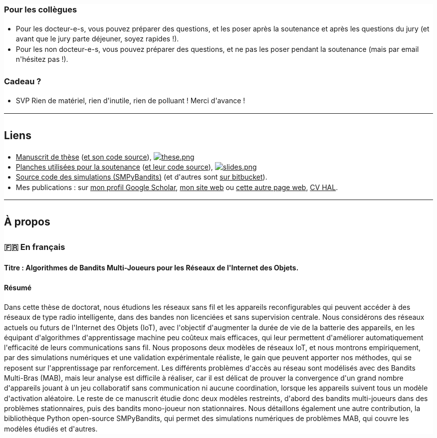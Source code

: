 ### Pour les collègues
- Pour les docteur-e-s, vous pouvez préparer des questions, et les poser après la soutenance et après les questions du jury (et avant que le jury parte déjeuner, soyez rapides !).
- Pour les non docteur-e-s, vous pouvez préparer des questions, et ne pas les poser pendant la soutenance (mais par email n'hésitez pas !).

### Cadeau ?
- SVP Rien de matériel, rien d'inutile, rien de polluant ! Merci d'avance !

---

## Liens

- [Manuscrit de thèse](https://perso.crans.org/besson/phd/articles/PhD_thesis__Lilian_Besson.pdf) ([et son code source](https://github.com/Naereen/phd-thesis)), <a href="https://perso.crans.org/besson/phd/articles/PhD_thesis__Lilian_Besson.pdf"><img width="300" src="these.png" alt="these.png"></a>
- [Planches utilisées pour la soutenance](https://perso.crans.org/besson/slides/2019_11__PhD_Defense__Multi-players_Bandit_Algorithms_for_Internet_of_Things_Networks/slides.pdf) ([et leur code source](https://github.com/Naereen/slides/tree/master/2019_11__PhD_Defense__Multi-players_Bandit_Algorithms_for_Internet_of_Things_Networks)), <a href="https://perso.crans.org/besson/slides/2019_11__PhD_Defense__Multi-players_Bandit_Algorithms_for_Internet_of_Things_Networks/slides.pdf"><img width="300" src="slides.png" alt="slides.png"></a>
- [Source code des simulations (SMPyBandits)](https://smpybandits.github.io/) (et d'autres sont [sur bitbucket](https://bitbucket.org/scee_ietr/)).
- Mes publications : sur [mon profil Google Scholar](https://scholar.google.fr/citations?user=bt3upq8AAAAJ), [mon site web](https://perso.crans.org/besson/publications) ou [cette autre page web](https://perso.crans.org/besson/recherche.fr.html), [CV HAL](https://cv.archives-ouvertes.fr/lilian-besson).

---

## À propos

### 🇫🇷 En français
#### Titre : **Algorithmes de Bandits Multi-Joueurs pour les Réseaux de l'Internet des Objets**.

#### Résumé
Dans cette thèse de doctorat, nous étudions les réseaux sans fil et les appareils reconfigurables qui peuvent accéder à des réseaux de type radio intelligente, dans des bandes non licenciées et sans supervision centrale.
Nous considérons des réseaux actuels ou futurs de l'Internet des Objets (IoT), avec l'objectif d'augmenter la durée de vie de la batterie des appareils, en les équipant d'algorithmes d'apprentissage machine peu coûteux mais efficaces, qui leur permettent d'améliorer automatiquement l'efficacité de leurs communications sans fil.
Nous proposons deux modèles de réseaux IoT, et nous montrons empiriquement, par des simulations numériques et une validation expérimentale réaliste, le gain que peuvent apporter nos méthodes, qui se reposent sur l'apprentissage par renforcement.
Les différents problèmes d'accès au réseau sont modélisés avec des Bandits Multi-Bras (MAB), mais leur analyse est difficile à réaliser,
car il est délicat de prouver la convergence d'un grand nombre d'appareils jouant à un jeu collaboratif sans communication ni aucune coordination, lorsque les appareils suivent tous un modèle d'activation aléatoire.
Le reste de ce manuscrit étudie donc deux modèles restreints, d'abord des bandits multi-joueurs dans des problèmes stationnaires, puis des bandits mono-joueur non stationnaires.
Nous détaillons également une autre contribution, la bibliothèque Python open-source SMPyBandits, qui permet des simulations numériques de problèmes MAB, qui couvre les modèles étudiés et d'autres.
